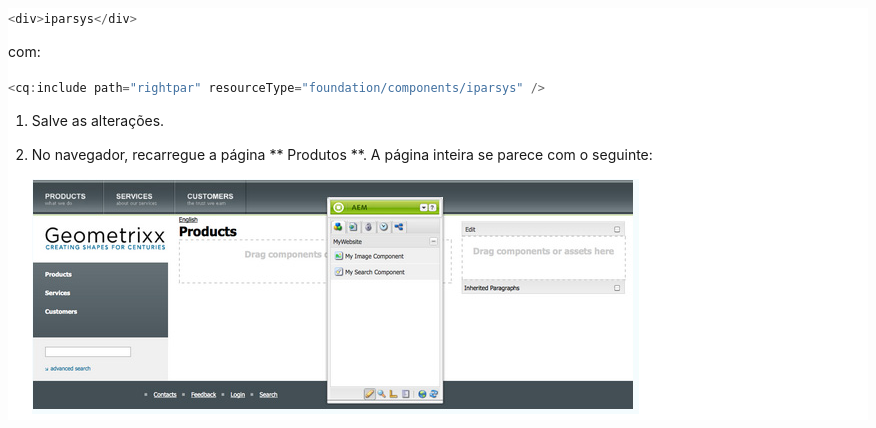    ```java
   <div>iparsys</div>
   ```

   com:

   ```java
   <cq:include path="rightpar" resourceType="foundation/components/iparsys" />
   ```

1. Salve as alterações.
1. No navegador, recarregue a página ** Produtos **. A página inteira se parece com o seguinte:

   ![chlimage_1-5](assets/chlimage_1-5.jpeg)
